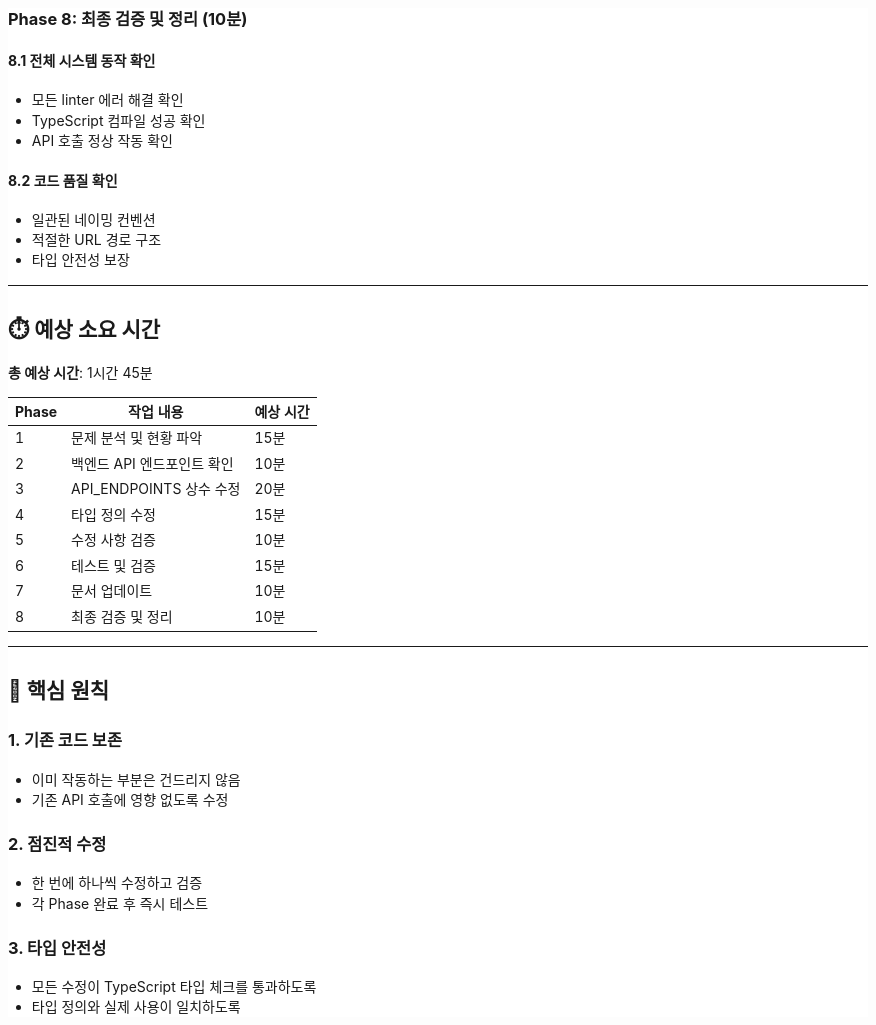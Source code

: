 
### **Phase 8: 최종 검증 및 정리 (10분)**

#### **8.1 전체 시스템 동작 확인**
- 모든 linter 에러 해결 확인
- TypeScript 컴파일 성공 확인
- API 호출 정상 작동 확인

#### **8.2 코드 품질 확인**
- 일관된 네이밍 컨벤션
- 적절한 URL 경로 구조
- 타입 안전성 보장

---

## ⏱️ **예상 소요 시간**

**총 예상 시간**: 1시간 45분

| Phase | 작업 내용 | 예상 시간 |
|-------|-----------|-----------|
| 1 | 문제 분석 및 현황 파악 | 15분 |
| 2 | 백엔드 API 엔드포인트 확인 | 10분 |
| 3 | API_ENDPOINTS 상수 수정 | 20분 |
| 4 | 타입 정의 수정 | 15분 |
| 5 | 수정 사항 검증 | 10분 |
| 6 | 테스트 및 검증 | 15분 |
| 7 | 문서 업데이트 | 10분 |
| 8 | 최종 검증 및 정리 | 10분 |

---

## 🎯 **핵심 원칙**

### **1. 기존 코드 보존**
- 이미 작동하는 부분은 건드리지 않음
- 기존 API 호출에 영향 없도록 수정

### **2. 점진적 수정**
- 한 번에 하나씩 수정하고 검증
- 각 Phase 완료 후 즉시 테스트

### **3. 타입 안전성**
- 모든 수정이 TypeScript 타입 체크를 통과하도록
- 타입 정의와 실제 사용이 일치하도록
